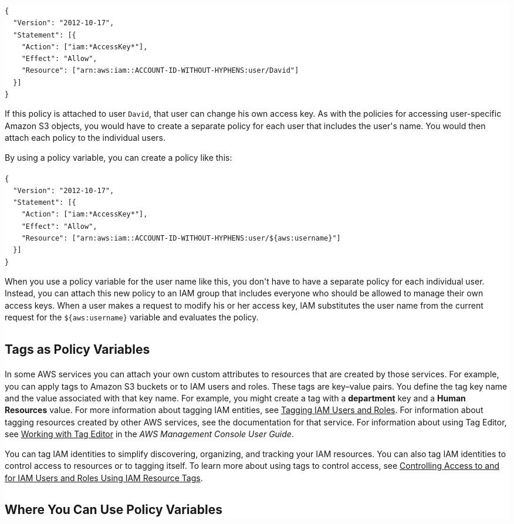 ```
{
  "Version": "2012-10-17",
  "Statement": [{
    "Action": ["iam:*AccessKey*"],
    "Effect": "Allow",
    "Resource": ["arn:aws:iam::ACCOUNT-ID-WITHOUT-HYPHENS:user/David"]
  }]
}
```

If this policy is attached to user `David`, that user can change his own access key\. As with the policies for accessing user\-specific Amazon S3 objects, you would have to create a separate policy for each user that includes the user's name\. You would then attach each policy to the individual users\. 

By using a policy variable, you can create a policy like this: 

```
{
  "Version": "2012-10-17",
  "Statement": [{
    "Action": ["iam:*AccessKey*"],
    "Effect": "Allow",
    "Resource": ["arn:aws:iam::ACCOUNT-ID-WITHOUT-HYPHENS:user/${aws:username}"]
  }]
}
```

When you use a policy variable for the user name like this, you don't have to have a separate policy for each individual user\. Instead, you can attach this new policy to an IAM group that includes everyone who should be allowed to manage their own access keys\. When a user makes a request to modify his or her access key, IAM substitutes the user name from the current request for the `${aws:username}` variable and evaluates the policy\. 

## Tags as Policy Variables<a name="policy-vars-tags"></a>

In some AWS services you can attach your own custom attributes to resources that are created by those services\. For example, you can apply tags to Amazon S3 buckets or to IAM users and roles\. These tags are key–value pairs\. You define the tag key name and the value associated with that key name\. For example, you might create a tag with a **department** key and a **Human Resources** value\. For more information about tagging IAM entities, see [Tagging IAM Users and Roles](id_tags.md)\. For information about tagging resources created by other AWS services, see the documentation for that service\. For information about using Tag Editor, see [Working with Tag Editor](https://docs.aws.amazon.com/awsconsolehelpdocs/latest/gsg/tag-editor.html) in the *AWS Management Console User Guide*\.

You can tag IAM identities to simplify discovering, organizing, and tracking your IAM resources\. You can also tag IAM identities to control access to resources or to tagging itself\. To learn more about using tags to control access, see [Controlling Access to and for IAM Users and Roles Using IAM Resource Tags](access_iam-tags.md)\. 

## Where You Can Use Policy Variables<a name="policy-vars-wheretouse"></a>
